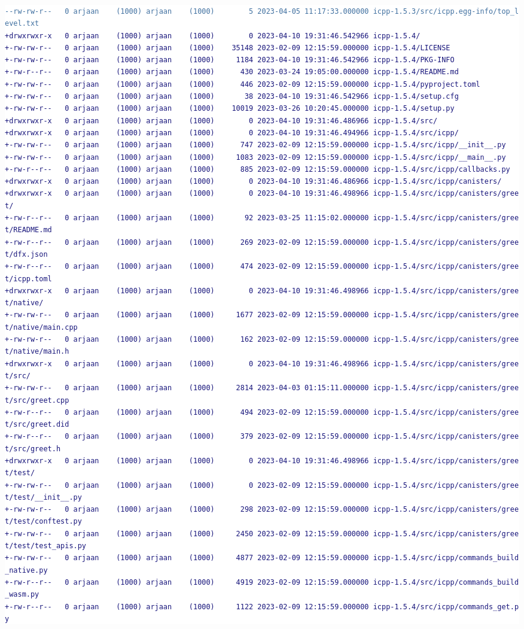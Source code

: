 ```diff
--rw-rw-r--   0 arjaan    (1000) arjaan    (1000)        5 2023-04-05 11:17:33.000000 icpp-1.5.3/src/icpp.egg-info/top_level.txt
+drwxrwxr-x   0 arjaan    (1000) arjaan    (1000)        0 2023-04-10 19:31:46.542966 icpp-1.5.4/
+-rw-rw-r--   0 arjaan    (1000) arjaan    (1000)    35148 2023-02-09 12:15:59.000000 icpp-1.5.4/LICENSE
+-rw-rw-r--   0 arjaan    (1000) arjaan    (1000)     1184 2023-04-10 19:31:46.542966 icpp-1.5.4/PKG-INFO
+-rw-r--r--   0 arjaan    (1000) arjaan    (1000)      430 2023-03-24 19:05:00.000000 icpp-1.5.4/README.md
+-rw-rw-r--   0 arjaan    (1000) arjaan    (1000)      446 2023-02-09 12:15:59.000000 icpp-1.5.4/pyproject.toml
+-rw-rw-r--   0 arjaan    (1000) arjaan    (1000)       38 2023-04-10 19:31:46.542966 icpp-1.5.4/setup.cfg
+-rw-rw-r--   0 arjaan    (1000) arjaan    (1000)    10019 2023-03-26 10:20:45.000000 icpp-1.5.4/setup.py
+drwxrwxr-x   0 arjaan    (1000) arjaan    (1000)        0 2023-04-10 19:31:46.486966 icpp-1.5.4/src/
+drwxrwxr-x   0 arjaan    (1000) arjaan    (1000)        0 2023-04-10 19:31:46.494966 icpp-1.5.4/src/icpp/
+-rw-rw-r--   0 arjaan    (1000) arjaan    (1000)      747 2023-02-09 12:15:59.000000 icpp-1.5.4/src/icpp/__init__.py
+-rw-rw-r--   0 arjaan    (1000) arjaan    (1000)     1083 2023-02-09 12:15:59.000000 icpp-1.5.4/src/icpp/__main__.py
+-rw-r--r--   0 arjaan    (1000) arjaan    (1000)      885 2023-02-09 12:15:59.000000 icpp-1.5.4/src/icpp/callbacks.py
+drwxrwxr-x   0 arjaan    (1000) arjaan    (1000)        0 2023-04-10 19:31:46.486966 icpp-1.5.4/src/icpp/canisters/
+drwxrwxr-x   0 arjaan    (1000) arjaan    (1000)        0 2023-04-10 19:31:46.498966 icpp-1.5.4/src/icpp/canisters/greet/
+-rw-r--r--   0 arjaan    (1000) arjaan    (1000)       92 2023-03-25 11:15:02.000000 icpp-1.5.4/src/icpp/canisters/greet/README.md
+-rw-r--r--   0 arjaan    (1000) arjaan    (1000)      269 2023-02-09 12:15:59.000000 icpp-1.5.4/src/icpp/canisters/greet/dfx.json
+-rw-r--r--   0 arjaan    (1000) arjaan    (1000)      474 2023-02-09 12:15:59.000000 icpp-1.5.4/src/icpp/canisters/greet/icpp.toml
+drwxrwxr-x   0 arjaan    (1000) arjaan    (1000)        0 2023-04-10 19:31:46.498966 icpp-1.5.4/src/icpp/canisters/greet/native/
+-rw-rw-r--   0 arjaan    (1000) arjaan    (1000)     1677 2023-02-09 12:15:59.000000 icpp-1.5.4/src/icpp/canisters/greet/native/main.cpp
+-rw-rw-r--   0 arjaan    (1000) arjaan    (1000)      162 2023-02-09 12:15:59.000000 icpp-1.5.4/src/icpp/canisters/greet/native/main.h
+drwxrwxr-x   0 arjaan    (1000) arjaan    (1000)        0 2023-04-10 19:31:46.498966 icpp-1.5.4/src/icpp/canisters/greet/src/
+-rw-rw-r--   0 arjaan    (1000) arjaan    (1000)     2814 2023-04-03 01:15:11.000000 icpp-1.5.4/src/icpp/canisters/greet/src/greet.cpp
+-rw-r--r--   0 arjaan    (1000) arjaan    (1000)      494 2023-02-09 12:15:59.000000 icpp-1.5.4/src/icpp/canisters/greet/src/greet.did
+-rw-r--r--   0 arjaan    (1000) arjaan    (1000)      379 2023-02-09 12:15:59.000000 icpp-1.5.4/src/icpp/canisters/greet/src/greet.h
+drwxrwxr-x   0 arjaan    (1000) arjaan    (1000)        0 2023-04-10 19:31:46.498966 icpp-1.5.4/src/icpp/canisters/greet/test/
+-rw-rw-r--   0 arjaan    (1000) arjaan    (1000)        0 2023-02-09 12:15:59.000000 icpp-1.5.4/src/icpp/canisters/greet/test/__init__.py
+-rw-rw-r--   0 arjaan    (1000) arjaan    (1000)      298 2023-02-09 12:15:59.000000 icpp-1.5.4/src/icpp/canisters/greet/test/conftest.py
+-rw-rw-r--   0 arjaan    (1000) arjaan    (1000)     2450 2023-02-09 12:15:59.000000 icpp-1.5.4/src/icpp/canisters/greet/test/test_apis.py
+-rw-rw-r--   0 arjaan    (1000) arjaan    (1000)     4877 2023-02-09 12:15:59.000000 icpp-1.5.4/src/icpp/commands_build_native.py
+-rw-r--r--   0 arjaan    (1000) arjaan    (1000)     4919 2023-02-09 12:15:59.000000 icpp-1.5.4/src/icpp/commands_build_wasm.py
+-rw-r--r--   0 arjaan    (1000) arjaan    (1000)     1122 2023-02-09 12:15:59.000000 icpp-1.5.4/src/icpp/commands_get.py
```